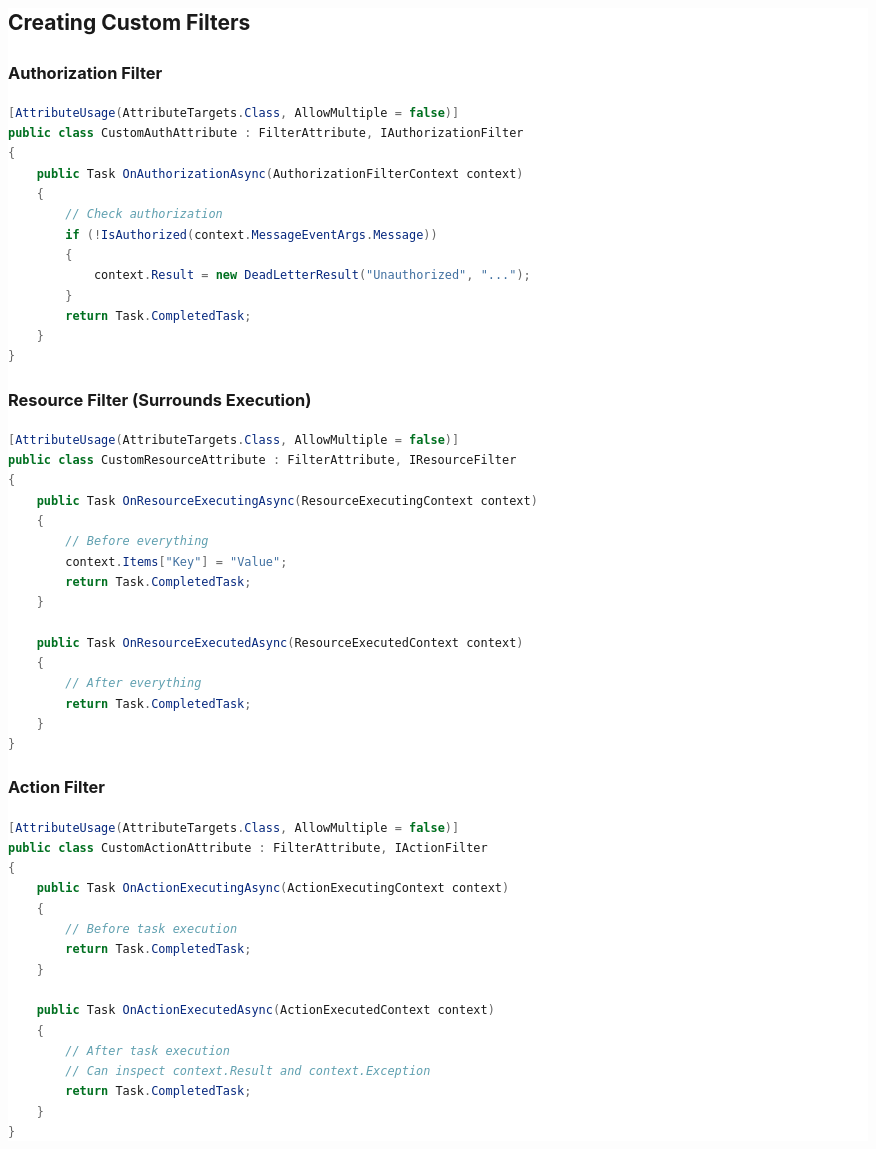 ## Creating Custom Filters

### Authorization Filter
```csharp
[AttributeUsage(AttributeTargets.Class, AllowMultiple = false)]
public class CustomAuthAttribute : FilterAttribute, IAuthorizationFilter
{
    public Task OnAuthorizationAsync(AuthorizationFilterContext context)
    {
        // Check authorization
        if (!IsAuthorized(context.MessageEventArgs.Message))
        {
            context.Result = new DeadLetterResult("Unauthorized", "...");
        }
        return Task.CompletedTask;
    }
}
```

### Resource Filter (Surrounds Execution)
```csharp
[AttributeUsage(AttributeTargets.Class, AllowMultiple = false)]
public class CustomResourceAttribute : FilterAttribute, IResourceFilter
{
    public Task OnResourceExecutingAsync(ResourceExecutingContext context)
    {
        // Before everything
        context.Items["Key"] = "Value";
        return Task.CompletedTask;
    }

    public Task OnResourceExecutedAsync(ResourceExecutedContext context)
    {
        // After everything
        return Task.CompletedTask;
    }
}
```

### Action Filter
```csharp
[AttributeUsage(AttributeTargets.Class, AllowMultiple = false)]
public class CustomActionAttribute : FilterAttribute, IActionFilter
{
    public Task OnActionExecutingAsync(ActionExecutingContext context)
    {
        // Before task execution
        return Task.CompletedTask;
    }

    public Task OnActionExecutedAsync(ActionExecutedContext context)
    {
        // After task execution
        // Can inspect context.Result and context.Exception
        return Task.CompletedTask;
    }
}
```
